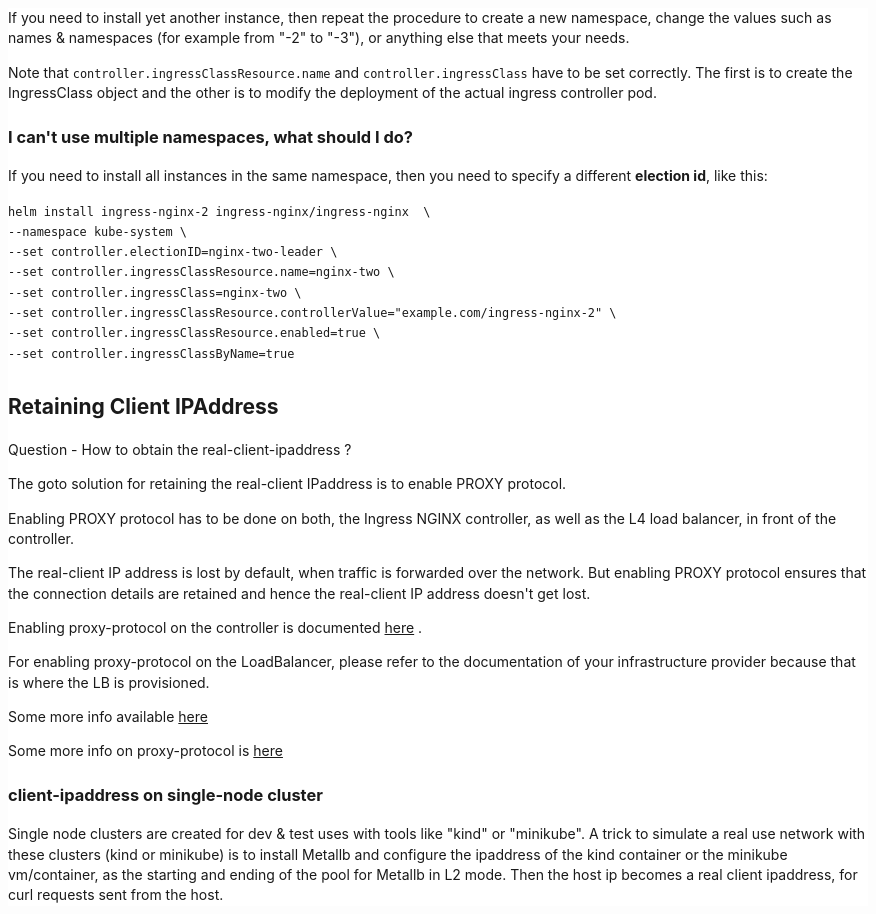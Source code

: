 If you need to install yet another instance, then repeat the procedure to create a new namespace,
change the values such as names & namespaces (for example from "-2" to "-3"), or anything else that meets your needs.

Note that `controller.ingressClassResource.name` and `controller.ingressClass` have to be set correctly.
The first is to create the IngressClass object and the other is to modify the deployment of the actual ingress controller pod.

### I can't use multiple namespaces, what should I do?

If you need to install all instances in the same namespace, then you need to specify a different **election id**, like this:

```
helm install ingress-nginx-2 ingress-nginx/ingress-nginx  \
--namespace kube-system \
--set controller.electionID=nginx-two-leader \
--set controller.ingressClassResource.name=nginx-two \
--set controller.ingressClass=nginx-two \
--set controller.ingressClassResource.controllerValue="example.com/ingress-nginx-2" \
--set controller.ingressClassResource.enabled=true \
--set controller.ingressClassByName=true
```

## Retaining Client IPAddress

Question - How to obtain the real-client-ipaddress ?

The goto solution for retaining the real-client IPaddress is to enable PROXY protocol.

Enabling PROXY protocol has to be done on both, the Ingress NGINX controller, as well as the L4 load balancer, in front of the controller.

The real-client IP address is lost by default, when traffic is forwarded over the network. But enabling PROXY protocol ensures that the connection details are retained and hence the real-client IP address doesn't get lost.

Enabling proxy-protocol on the controller is documented [here](https://kubernetes.github.io/ingress-nginx/user-guide/nginx-configuration/configmap/#use-proxy-protocol) .

For enabling proxy-protocol on the LoadBalancer, please refer to the documentation of your infrastructure provider because that is where the LB is provisioned.

Some more info available [here](https://kubernetes.github.io/ingress-nginx/user-guide/miscellaneous/#source-ip-address)

Some more info on proxy-protocol is [here](https://kubernetes.github.io/ingress-nginx/user-guide/miscellaneous/#proxy-protocol)

### client-ipaddress on single-node cluster

Single node clusters are created for dev & test uses with tools like "kind" or "minikube". A trick to simulate a real use network with these clusters (kind or minikube) is to install Metallb and configure the ipaddress of the kind container or the minikube vm/container, as the starting and ending of the pool for Metallb in L2 mode. Then the host ip becomes a real client ipaddress, for curl requests sent from the host.
